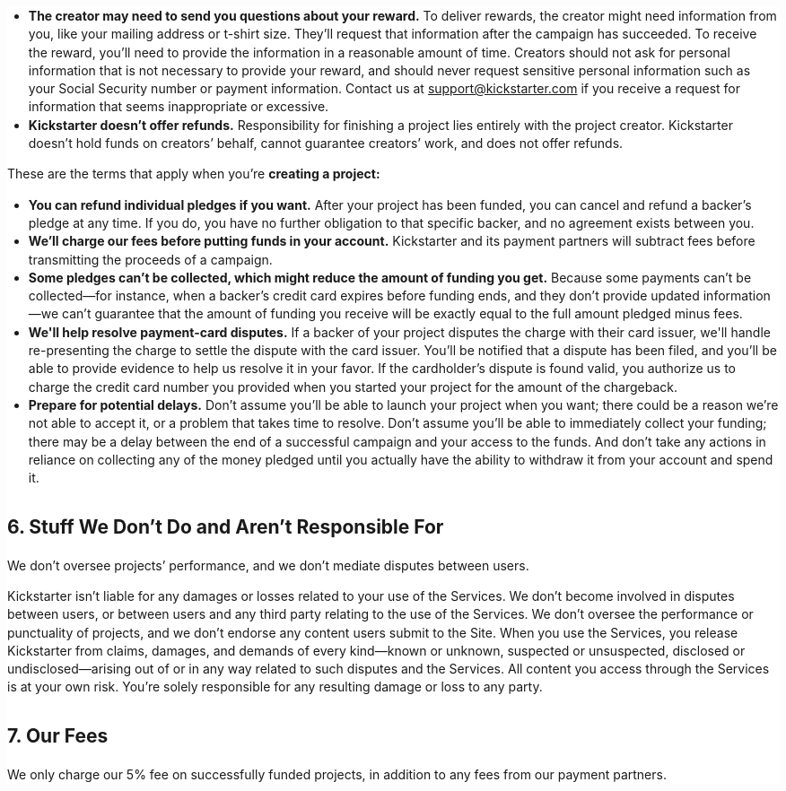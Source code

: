 *   **The creator may need to send you questions about your reward.** To deliver rewards, the creator might need information from you, like your mailing address or t-shirt size. They’ll request that information after the campaign has succeeded. To receive the reward, you’ll need to provide the information in a reasonable amount of time. Creators should not ask for personal information that is not necessary to provide your reward, and should never request sensitive personal information such as your Social Security number or payment information. Contact us at [support@kickstarter.com](mailto:support@kickstarter.com) if you receive a request for information that seems inappropriate or excessive.
*   **Kickstarter doesn’t offer refunds.** Responsibility for finishing a project lies entirely with the project creator. Kickstarter doesn’t hold funds on creators’ behalf, cannot guarantee creators’ work, and does not offer refunds.

These are the terms that apply when you’re **creating a project:**

*   **You can refund individual pledges if you want.** After your project has been funded, you can cancel and refund a backer’s pledge at any time. If you do, you have no further obligation to that specific backer, and no agreement exists between you.
*   **We’ll charge our fees before putting funds in your account.** Kickstarter and its payment partners will subtract fees before transmitting the proceeds of a campaign.
*   **Some pledges can’t be collected, which might reduce the amount of funding you get.** Because some payments can’t be collected—for instance, when a backer’s credit card expires before funding ends, and they don’t provide updated information—we can’t guarantee that the amount of funding you receive will be exactly equal to the full amount pledged minus fees.
*   **We'll help resolve payment-card disputes.** If a backer of your project disputes the charge with their card issuer, we'll handle re-presenting the charge to settle the dispute with the card issuer. You’ll be notified that a dispute has been filed, and you’ll be able to provide evidence to help us resolve it in your favor. If the cardholder’s dispute is found valid, you authorize us to charge the credit card number you provided when you started your project for the amount of the chargeback.
*   **Prepare for potential delays.** Don’t assume you’ll be able to launch your project when you want; there could be a reason we’re not able to accept it, or a problem that takes time to resolve. Don’t assume you’ll be able to immediately collect your funding; there may be a delay between the end of a successful campaign and your access to the funds. And don’t take any actions in reliance on collecting any of the money pledged until you actually have the ability to withdraw it from your account and spend it.

6\. Stuff We Don’t Do and Aren’t Responsible For
------------------------------------------------

We don’t oversee projects’ performance, and we don’t mediate disputes between users.

Kickstarter isn’t liable for any damages or losses related to your use of the Services. We don’t become involved in disputes between users, or between users and any third party relating to the use of the Services. We don’t oversee the performance or punctuality of projects, and we don’t endorse any content users submit to the Site. When you use the Services, you release Kickstarter from claims, damages, and demands of every kind—known or unknown, suspected or unsuspected, disclosed or undisclosed—arising out of or in any way related to such disputes and the Services. All content you access through the Services is at your own risk. You’re solely responsible for any resulting damage or loss to any party.

7\. Our Fees
------------

We only charge our 5% fee on successfully funded projects, in addition to any fees from our payment partners.

